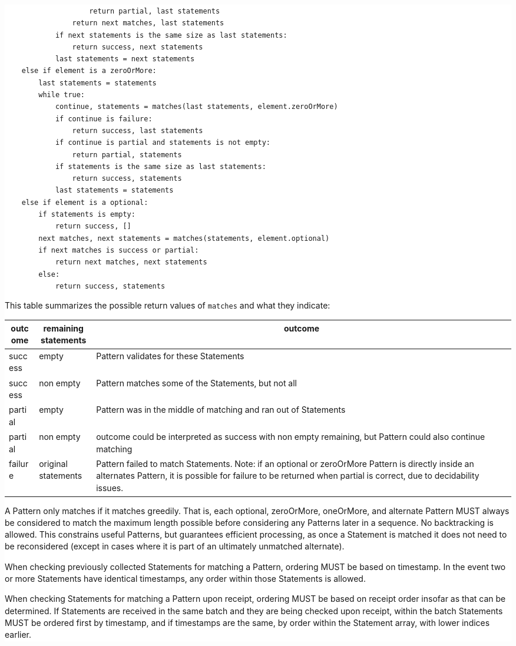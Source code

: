 ```
                    return partial, last statements
                return next matches, last statements
            if next statements is the same size as last statements:
                return success, next statements
            last statements = next statements
    else if element is a zeroOrMore:
        last statements = statements
        while true:
            continue, statements = matches(last statements, element.zeroOrMore)
            if continue is failure:
                return success, last statements
            if continue is partial and statements is not empty:
                return partial, statements
            if statements is the same size as last statements:
                return success, statements
            last statements = statements
    else if element is a optional:
        if statements is empty:
            return success, []
        next matches, next statements = matches(statements, element.optional)
        if next matches is success or partial:
            return next matches, next statements
        else:
            return success, statements
```

This table summarizes the possible return values of `matches` and what they indicate:

outcome | remaining statements | outcome
------- | -------------------- | -------
success | empty                | Pattern validates for these Statements
success | non empty            | Pattern matches some of the Statements, but not all
partial | empty                | Pattern was in the middle of matching and ran out of Statements
partial | non empty            | outcome could be interpreted as success with non empty remaining, but Pattern could also continue matching
failure | original statements  | Pattern failed to match Statements. Note: if an optional or zeroOrMore Pattern is directly inside an alternates Pattern, it is possible for failure to be returned when partial is correct, due to decidability issues.


A Pattern only matches if it matches greedily. That is, each optional, zeroOrMore, oneOrMore,
and alternate Pattern MUST always be considered to match the maximum length possible before
considering any Patterns later in a sequence. No backtracking is allowed. This constrains
useful Patterns, but guarantees efficient processing, as once a Statement is matched it does
not need to be reconsidered (except in cases where it is part of an ultimately unmatched
alternate).

When checking previously collected Statements for matching a Pattern, ordering MUST be based
on timestamp. In the event two or more Statements have identical timestamps, any order within
those Statements is allowed.

When checking Statements for matching a Pattern upon receipt, ordering MUST be based on receipt
order insofar as that can be determined. If Statements are received in the same batch and they
are being checked upon receipt, within the batch Statements MUST be ordered first by timestamp,
and if timestamps are the same, by order within the Statement array, with lower indices earlier.
